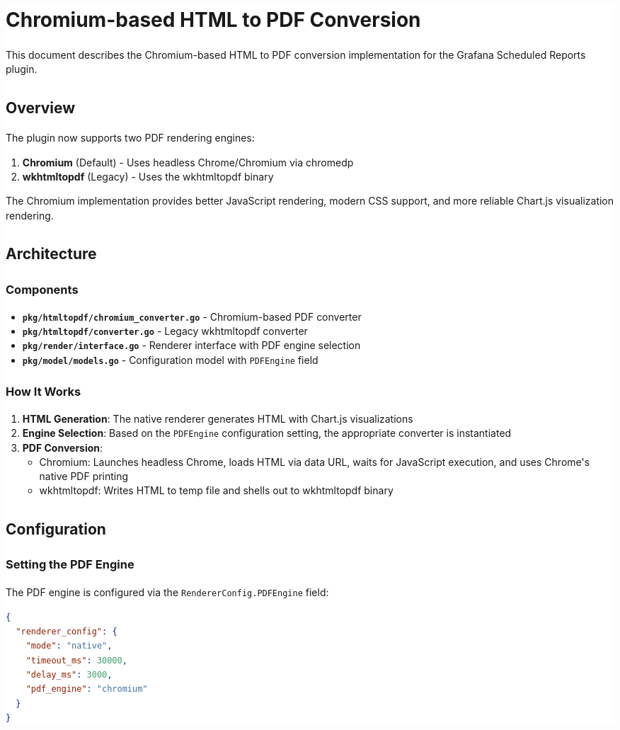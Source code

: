 # Chromium-based HTML to PDF Conversion

This document describes the Chromium-based HTML to PDF conversion implementation for the Grafana Scheduled Reports plugin.

## Overview

The plugin now supports two PDF rendering engines:

1. **Chromium** (Default) - Uses headless Chrome/Chromium via chromedp
2. **wkhtmltopdf** (Legacy) - Uses the wkhtmltopdf binary

The Chromium implementation provides better JavaScript rendering, modern CSS support, and more reliable Chart.js visualization rendering.

## Architecture

### Components

- **`pkg/htmltopdf/chromium_converter.go`** - Chromium-based PDF converter
- **`pkg/htmltopdf/converter.go`** - Legacy wkhtmltopdf converter
- **`pkg/render/interface.go`** - Renderer interface with PDF engine selection
- **`pkg/model/models.go`** - Configuration model with `PDFEngine` field

### How It Works

1. **HTML Generation**: The native renderer generates HTML with Chart.js visualizations
2. **Engine Selection**: Based on the `PDFEngine` configuration setting, the appropriate converter is instantiated
3. **PDF Conversion**:
   - Chromium: Launches headless Chrome, loads HTML via data URL, waits for JavaScript execution, and uses Chrome's native PDF printing
   - wkhtmltopdf: Writes HTML to temp file and shells out to wkhtmltopdf binary

## Configuration

### Setting the PDF Engine

The PDF engine is configured via the `RendererConfig.PDFEngine` field:

```json
{
  "renderer_config": {
    "mode": "native",
    "timeout_ms": 30000,
    "delay_ms": 3000,
    "pdf_engine": "chromium"
  }
}
```

